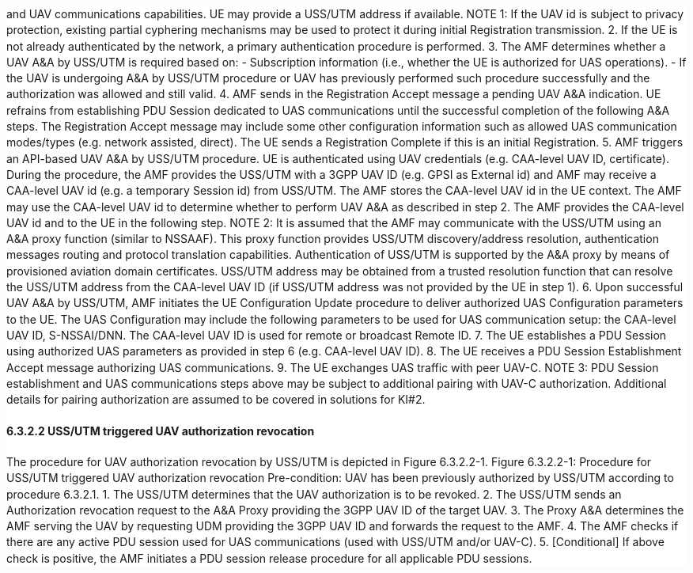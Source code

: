 and UAV communications capabilities. UE may provide a USS/UTM address if
available.
NOTE 1: If the UAV id is subject to privacy protection, existing partial
cyphering mechanisms may be used to protect it during initial Registration
transmission.
2\. If the UE is not already authenticated by the network, a primary
authentication procedure is performed.
3\. The AMF determines whether a UAV A&A by USS/UTM is required based on:
\- Subscription information (i.e., whether the UE is authorized for UAS
operations).
\- If the UAV is undergoing A&A by USS/UTM procedure or UAV has previously
performed such procedure successfully and the authorization was allowed and
still valid.
4\. AMF sends in the Registration Accept message a pending UAV A&A indication.
UE refrains from establishing PDU Session dedicated to UAS communications
until the successful completion of the following A&A steps. The Registration
Accept message may include some other configuration information such as
allowed UAS communication modes/types (e.g. network assisted, direct). The UE
sends a Registration Complete if this is an initial Registration.
5\. AMF triggers an API-based UAV A&A by USS/UTM procedure. UE is
authenticated using UAV credentials (e.g. CAA-level UAV ID, certificate).
During the procedure, the AMF provides the USS/UTM with a 3GPP UAV ID (e.g.
GPSI as External id) and AMF may receive a CAA-level UAV id (e.g. a temporary
Session id) from USS/UTM. The AMF stores the CAA-level UAV id in the UE
context. The AMF may use the CAA-level UAV id to determine whether to perform
UAV A&A as described in step 2. The AMF provides the CAA-level UAV id and to
the UE in the following step.
NOTE 2: It is assumed that the AMF may communicate with the USS/UTM using an
A&A proxy function (similar to NSSAAF). This proxy function provides USS/UTM
discovery/address resolution, authentication messages routing and protocol
translation capabilities. Authentication of USS/UTM is supported by the A&A
proxy by means of provisioned aviation domain certificates. USS/UTM address
may be obtained from a trusted resolution function that can resolve the
USS/UTM address from the CAA-level UAV ID (if USS/UTM address was not provided
by the UE in step 1).
6\. Upon successful UAV A&A by USS/UTM, AMF initiates the UE Configuration
Update procedure to deliver authorized UAS Configuration parameters to the UE.
The UAS Configuration may include the following parameters to be used for UAS
communication setup: the CAA-level UAV ID, S-NSSAI/DNN. The CAA-level UAV ID
is used for remote or broadcast Remote ID.
7\. The UE establishes a PDU Session using authorized UAS parameters as
provided in step 6 (e.g. CAA-level UAV ID).
8\. The UE receives a PDU Session Establishment Accept message authorizing UAS
communications.
9\. The UE exchanges UAS traffic with peer UAV-C.
NOTE 3: PDU Session establishment and UAS communications steps above may be
subject to additional pairing with UAV-C authorization. Additional details for
pairing authorization are assumed to be covered in solutions for KI#2.
#### 6.3.2.2 USS/UTM triggered UAV authorization revocation
The procedure for UAV authorization revocation by USS/UTM is depicted in
Figure 6.3.2.2-1.
Figure 6.3.2.2-1: Procedure for USS/UTM triggered UAV authorization revocation
Pre-condition: UAV has been previously authorized by USS/UTM according to
procedure 6.3.2.1.
1\. The USS/UTM determines that the UAV authorization is to be revoked.
2\. The USS/UTM sends an Authorization revocation request to the A&A Proxy
providing the 3GPP UAV ID of the target UAV.
3\. The Proxy A&A determines the AMF serving the UAV by requesting UDM
providing the 3GPP UAV ID and forwards the request to the AMF.
4\. The AMF checks if there are any active PDU session used for UAS
communications (used with USS/UTM and/or UAV-C).
5\. [Conditional] If above check is positive, the AMF initiates a PDU session
release procedure for all applicable PDU sessions.